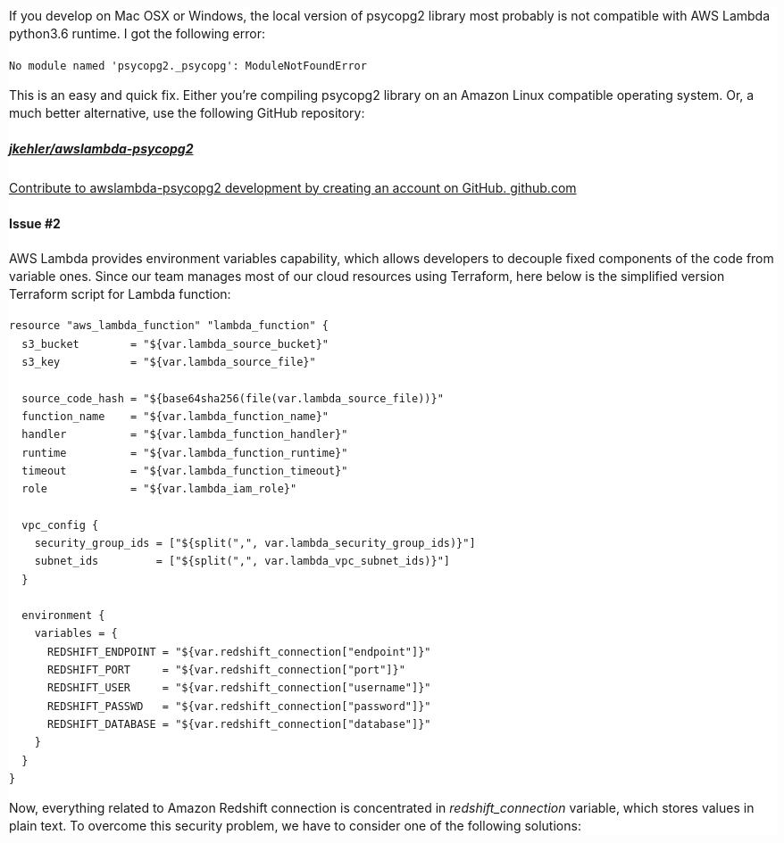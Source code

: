 If you develop on Mac OSX or Windows, the local version of psycopg2 library most probably is not compatible with AWS Lambda python3.6 runtime. I got the following error:

```
No module named 'psycopg2._psycopg': ModuleNotFoundError
```

This is an easy and quick fix. Either you’re compiling psycopg2 library on an Amazon Linux compatible operating system. Or, a much better alternative, use the following GitHub repository:

<div class="external-article">
  <a href="https://github.com/jkehler/awslambda-psycopg2?source=post_page-----b40c6002082b----------------------">
  <h5>jkehler/awslambda-psycopg2</h5>
  <span>Contribute to awslambda-psycopg2 development by creating an account on GitHub.</span>
    <span>github.com</span>
  </a>
</div>

#### Issue #2

AWS Lambda provides environment variables capability, which allows developers to decouple fixed components of the code from variable ones. Since our team manages most of our cloud resources using Terraform, here below is the simplified version Terraform script for Lambda function:

```
resource "aws_lambda_function" "lambda_function" {
  s3_bucket        = "${var.lambda_source_bucket}"
  s3_key           = "${var.lambda_source_file}"

  source_code_hash = "${base64sha256(file(var.lambda_source_file))}"
  function_name    = "${var.lambda_function_name}"
  handler          = "${var.lambda_function_handler}"
  runtime          = "${var.lambda_function_runtime}"
  timeout          = "${var.lambda_function_timeout}"
  role             = "${var.lambda_iam_role}"

  vpc_config {
    security_group_ids = ["${split(",", var.lambda_security_group_ids)}"]
    subnet_ids         = ["${split(",", var.lambda_vpc_subnet_ids)}"]
  }

  environment {
    variables = {
      REDSHIFT_ENDPOINT = "${var.redshift_connection["endpoint"]}"
      REDSHIFT_PORT     = "${var.redshift_connection["port"]}"
      REDSHIFT_USER     = "${var.redshift_connection["username"]}"
      REDSHIFT_PASSWD   = "${var.redshift_connection["password"]}"
      REDSHIFT_DATABASE = "${var.redshift_connection["database"]}"
    }
  }
}
```

Now, everything related to Amazon Redshift connection is concentrated in _redshift\_connection_ variable, which stores values in plain text. To overcome this security problem, we have to consider one of the following solutions:
